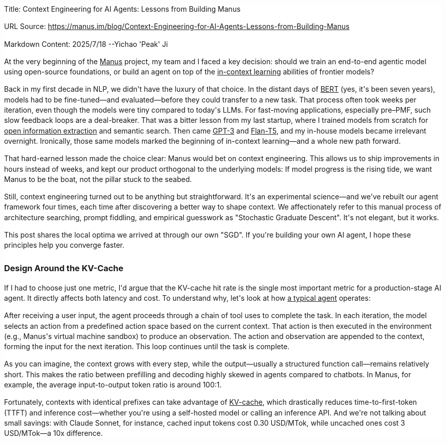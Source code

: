 Title: Context Engineering for AI Agents: Lessons from Building Manus

URL Source: https://manus.im/blog/Context-Engineering-for-AI-Agents-Lessons-from-Building-Manus

Markdown Content:
2025/7/18 --Yichao 'Peak' Ji

At the very beginning of the [Manus](https://manus.im/app) project, my team and I faced a key decision: should we train an end-to-end agentic model using open-source foundations, or build an agent on top of the [in-context learning](https://arxiv.org/abs/2301.00234) abilities of frontier models?

Back in my first decade in NLP, we didn't have the luxury of that choice. In the distant days of [BERT](https://arxiv.org/abs/1810.04805) (yes, it's been seven years), models had to be fine-tuned—and evaluated—before they could transfer to a new task. That process often took weeks per iteration, even though the models were tiny compared to today's LLMs. For fast-moving applications, especially pre–PMF, such slow feedback loops are a deal-breaker. That was a bitter lesson from my last startup, where I trained models from scratch for [open information extraction](https://en.wikipedia.org/wiki/Open_information_extraction) and semantic search. Then came [GPT-3](https://arxiv.org/abs/2005.14165) and [Flan-T5](https://arxiv.org/abs/2210.11416), and my in-house models became irrelevant overnight. Ironically, those same models marked the beginning of in-context learning—and a whole new path forward.

That hard-earned lesson made the choice clear: Manus would bet on context engineering. This allows us to ship improvements in hours instead of weeks, and kept our product orthogonal to the underlying models: If model progress is the rising tide, we want Manus to be the boat, not the pillar stuck to the seabed.

Still, context engineering turned out to be anything but straightforward. It's an experimental science—and we've rebuilt our agent framework four times, each time after discovering a better way to shape context. We affectionately refer to this manual process of architecture searching, prompt fiddling, and empirical guesswork as "Stochastic Graduate Descent". It's not elegant, but it works.

This post shares the local optima we arrived at through our own "SGD". If you're building your own AI agent, I hope these principles help you converge faster.

### Design Around the KV-Cache

If I had to choose just one metric, I'd argue that the KV-cache hit rate is the single most important metric for a production-stage AI agent. It directly affects both latency and cost. To understand why, let's look at how [a typical agent](https://arxiv.org/abs/2210.03629) operates:

After receiving a user input, the agent proceeds through a chain of tool uses to complete the task. In each iteration, the model selects an action from a predefined action space based on the current context. That action is then executed in the environment (e.g., Manus's virtual machine sandbox) to produce an observation. The action and observation are appended to the context, forming the input for the next iteration. This loop continues until the task is complete.

As you can imagine, the context grows with every step, while the output—usually a structured function call—remains relatively short. This makes the ratio between prefilling and decoding highly skewed in agents compared to chatbots. In Manus, for example, the average input-to-output token ratio is around 100:1.

Fortunately, contexts with identical prefixes can take advantage of [KV-cache](https://medium.com/@joaolages/kv-caching-explained-276520203249), which drastically reduces time-to-first-token (TTFT) and inference cost—whether you're using a self-hosted model or calling an inference API. And we're not talking about small savings: with Claude Sonnet, for instance, cached input tokens cost 0.30 USD/MTok, while uncached ones cost 3 USD/MTok—a 10x difference.
